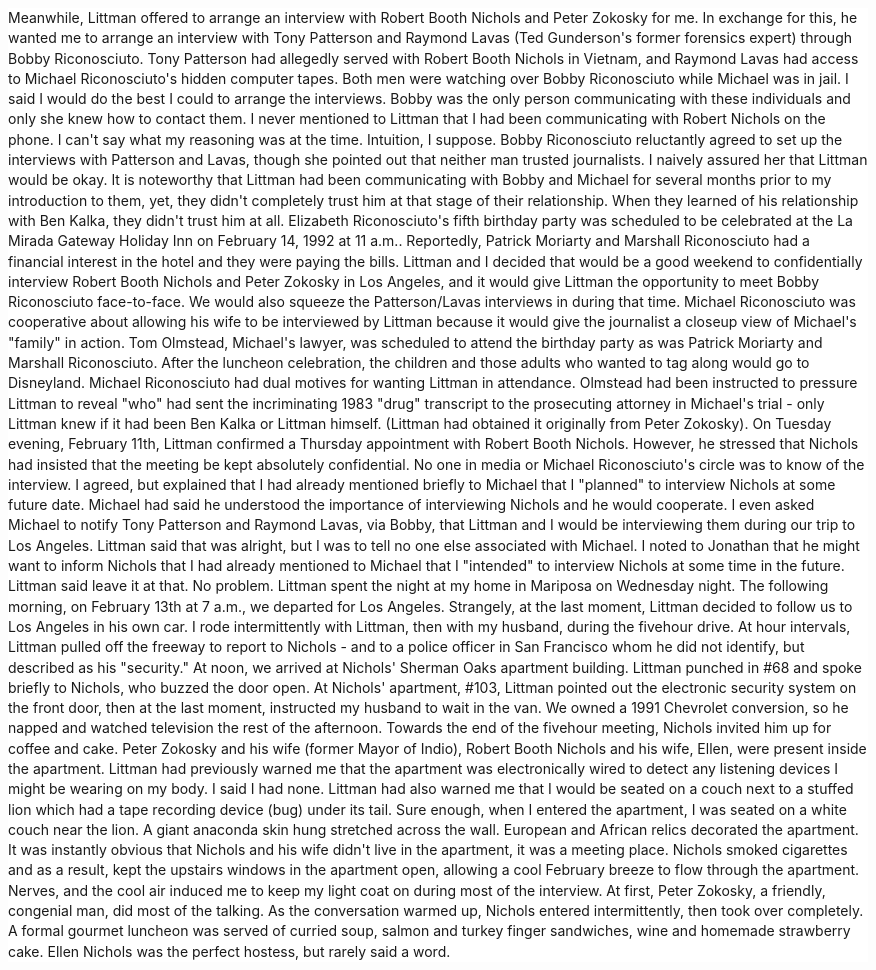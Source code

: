 Meanwhile, Littman offered to arrange an interview with Robert Booth Nichols and Peter Zokosky for me. In exchange for this, he wanted me to arrange an interview with Tony Patterson and Raymond Lavas (Ted Gunderson's former forensics expert) through Bobby Riconosciuto. Tony Patterson had allegedly served with Robert Booth Nichols in Vietnam, and Raymond Lavas had access to Michael Riconosciuto's hidden computer tapes.
Both men were watching over Bobby Riconosciuto while Michael was in jail. I said I would do the best I could to arrange the interviews. Bobby was the only person communicating with these individuals and only she knew how to contact them. I never mentioned to Littman that I had been communicating with Robert Nichols on the phone. I can't say what my reasoning was at the time. Intuition, I suppose.
Bobby Riconosciuto reluctantly agreed to set up the interviews with Patterson and Lavas, though she pointed out that neither man trusted journalists. I naively assured her that Littman would be okay. It is noteworthy that Littman had been communicating with Bobby and Michael for several months prior to my introduction to them, yet, they didn't completely trust him at that stage of their relationship. When they learned of his relationship with Ben Kalka, they didn't trust him at all.
Elizabeth Riconosciuto's fifth birthday party was scheduled to be celebrated at the La Mirada Gateway Holiday Inn on February 14, 1992 at 11 a.m.. Reportedly, Patrick Moriarty and Marshall Riconosciuto had a financial interest in the hotel and they were paying the bills.
Littman and I decided that would be a good weekend to confidentially interview Robert Booth Nichols and Peter Zokosky in Los Angeles, and it would give Littman the opportunity to meet Bobby Riconosciuto face-to-face. We would also squeeze the Patterson/Lavas interviews in during that time.
Michael Riconosciuto was cooperative about allowing his wife to be interviewed by Littman because it would give the journalist a closeup view of Michael's "family" in action. Tom Olmstead, Michael's lawyer, was scheduled to attend the birthday party as was Patrick Moriarty and Marshall Riconosciuto. After the luncheon celebration, the children and those adults who wanted to tag along would go to Disneyland.
Michael Riconosciuto had dual motives for wanting Littman in attendance. Olmstead had been instructed to pressure Littman to reveal "who" had sent the incriminating 1983 "drug" transcript to the prosecuting attorney in Michael's trial - only Littman knew if it had been Ben Kalka or Littman himself. (Littman had obtained it originally from Peter Zokosky).
On Tuesday evening, February 11th, Littman confirmed a Thursday appointment with Robert Booth Nichols. However, he stressed that Nichols had insisted that the meeting be kept absolutely confidential. No one in media or Michael Riconosciuto's circle was to know of the interview.
I agreed, but explained that I had already mentioned briefly to Michael that I "planned" to interview Nichols at some future date. Michael had said he understood the importance of interviewing Nichols and he would cooperate. I even asked Michael to notify Tony Patterson and Raymond Lavas, via Bobby, that Littman and I would be interviewing them during our trip to Los Angeles.
Littman said that was alright, but I was to tell no one else associated with Michael. I noted to Jonathan that he might want to inform Nichols that I had already mentioned to Michael that I "intended" to interview Nichols at some time in the future. Littman said leave it at that. No problem.
Littman spent the night at my home in Mariposa on Wednesday night. The following morning, on February 13th at 7 a.m., we departed for Los Angeles. Strangely, at the last moment, Littman decided to follow us to Los Angeles in his own car. I rode intermittently with Littman, then with my husband, during the fivehour drive. At hour intervals, Littman pulled off the freeway to report to Nichols - and to a police officer in San Francisco whom he did not identify, but described as his "security."
At noon, we arrived at Nichols' Sherman Oaks apartment building. Littman punched in #68 and spoke briefly to Nichols, who buzzed the door open. At Nichols' apartment, #103, Littman pointed out the electronic security system on the front door, then at the last moment, instructed my husband to wait in the van. We owned a 1991 Chevrolet conversion, so he napped and watched television the rest of the afternoon. Towards the end of the fivehour meeting, Nichols invited him up for coffee and cake.
Peter Zokosky and his wife (former Mayor of Indio), Robert Booth Nichols and his wife, Ellen, were present inside the apartment. Littman had previously warned me that the apartment was electronically wired to detect any listening devices I might be wearing on my body. I said I had none.
Littman had also warned me that I would be seated on a couch next to a stuffed lion which had a tape recording device (bug) under its tail. Sure enough, when I entered the apartment, I was seated on a white couch near the lion. A giant anaconda skin hung stretched across the wall. European and African relics decorated the apartment. It was instantly obvious that Nichols and his wife didn't live in the apartment, it was a meeting place.
Nichols smoked cigarettes and as a result, kept the upstairs windows in the apartment open, allowing a cool February breeze to flow through the apartment. Nerves, and the cool air induced me to keep my light coat on during most of the interview. At first, Peter Zokosky, a friendly, congenial man, did most of the talking. As the conversation warmed up, Nichols entered intermittently, then took over completely.
A formal gourmet luncheon was served of curried soup, salmon and turkey finger sandwiches, wine and homemade strawberry cake. Ellen Nichols was the perfect hostess, but rarely said a word.